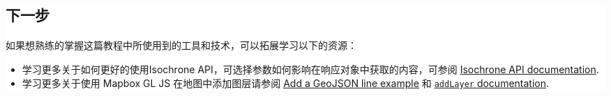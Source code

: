 ## 下一步

如果想熟练的掌握这篇教程中所使用到的工具和技术，可以拓展学习以下的资源：

- 学习更多关于如何更好的使用Isochrone API，可选择参数如何影响在响应对象中获取的内容，可参阅 [Isochrone API documentation](https://docs.mapbox.com/api/navigation/#isochrone).
- 学习更多关于使用 Mapbox GL JS 在地图中添加图层请参阅 [Add a GeoJSON line example](https://docs.mapbox.com/mapbox-gl-js/example/geojson-line/) 和 [`addLayer` documentation](https://docs.mapbox.com/mapbox-gl-js/api/#map#addlayer).
